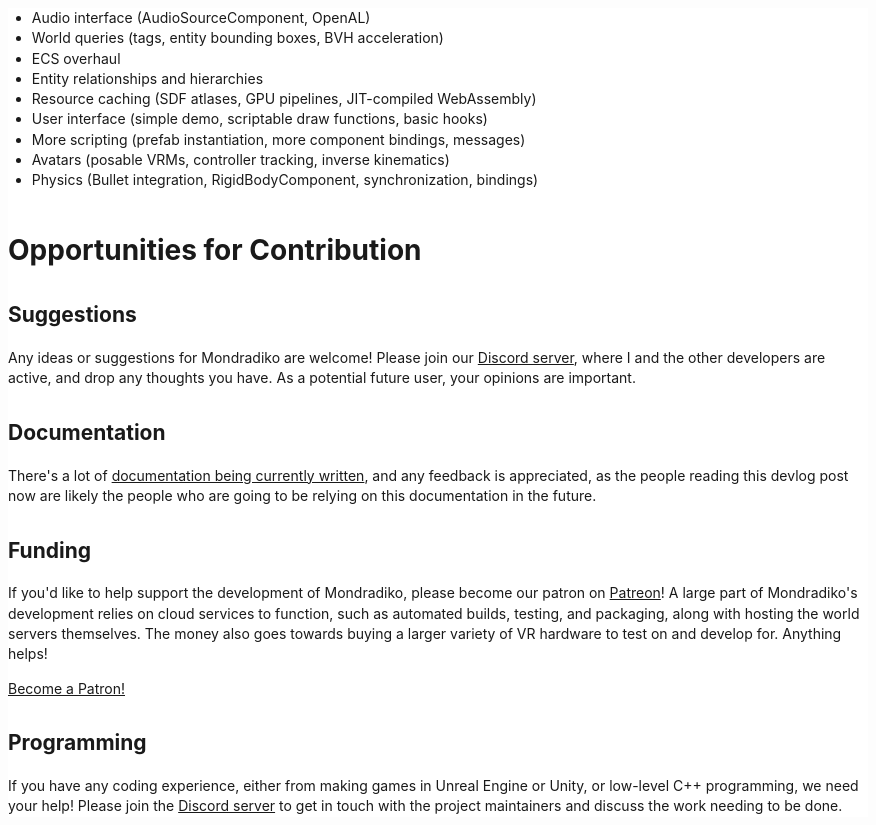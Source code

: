 - Audio interface (AudioSourceComponent, OpenAL)
- World queries (tags, entity bounding boxes, BVH acceleration)
- ECS overhaul
- Entity relationships and hierarchies
- Resource caching (SDF atlases, GPU pipelines, JIT-compiled WebAssembly)
- User interface (simple demo, scriptable draw functions, basic hooks)
- More scripting (prefab instantiation, more component bindings, messages)
- Avatars (posable VRMs, controller tracking, inverse kinematics)
- Physics (Bullet integration, RigidBodyComponent, synchronization, bindings)

# Opportunities for Contribution

## Suggestions

Any ideas or suggestions for Mondradiko are welcome! Please
join our [Discord server](https://discord.gg/CsDqbFw), where
I and the other developers are active, and drop any thoughts
you have. As a potential future user, your opinions are important.

## Documentation

There's a lot of [documentation being currently written](#in-repo-documentation),
and any feedback is appreciated, as the people reading this devlog post now are
likely the people who are going to be relying on this documentation in the
future.

## Funding

If you'd like to help support the development of
Mondradiko, please become our patron
on [Patreon](https://patreon.com/marcelinecramer)!
A large part of Mondradiko's development relies
on cloud services to function, such as automated
builds, testing, and packaging, along with hosting
the world servers themselves. The money also goes
towards buying a larger variety of VR hardware to
test on and develop for. Anything helps!

<a href="https://www.patreon.com/bePatron?u=46447488" data-patreon-widget-type="become-patron-button">Become a Patron!</a><script async src="https://c6.patreon.com/becomePatronButton.bundle.js"></script>

## Programming

If you have any coding experience, either from making
games in Unreal Engine or Unity, or low-level C++
programming, we need your help! Please join the
[Discord server](https://discord.gg/CsDqbFw)
to get in touch with the project maintainers and
discuss the work needing to be done.
